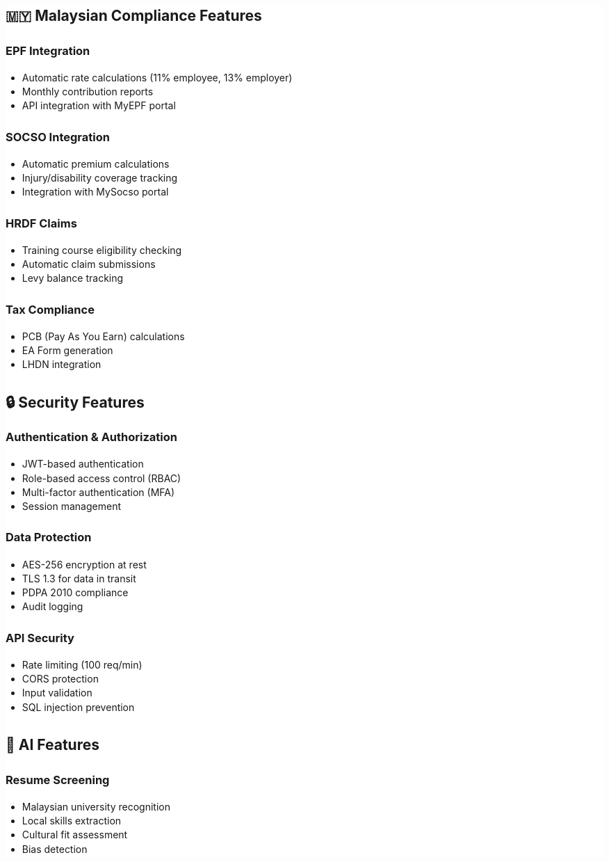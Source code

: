 ## 🇲🇾 Malaysian Compliance Features

### EPF Integration
- Automatic rate calculations (11% employee, 13% employer)
- Monthly contribution reports
- API integration with MyEPF portal

### SOCSO Integration
- Automatic premium calculations
- Injury/disability coverage tracking
- Integration with MySocso portal

### HRDF Claims
- Training course eligibility checking
- Automatic claim submissions
- Levy balance tracking

### Tax Compliance
- PCB (Pay As You Earn) calculations
- EA Form generation
- LHDN integration

## 🔒 Security Features

### Authentication & Authorization
- JWT-based authentication
- Role-based access control (RBAC)
- Multi-factor authentication (MFA)
- Session management

### Data Protection
- AES-256 encryption at rest
- TLS 1.3 for data in transit
- PDPA 2010 compliance
- Audit logging

### API Security
- Rate limiting (100 req/min)
- CORS protection
- Input validation
- SQL injection prevention

## 🤖 AI Features

### Resume Screening
- Malaysian university recognition
- Local skills extraction
- Cultural fit assessment
- Bias detection

